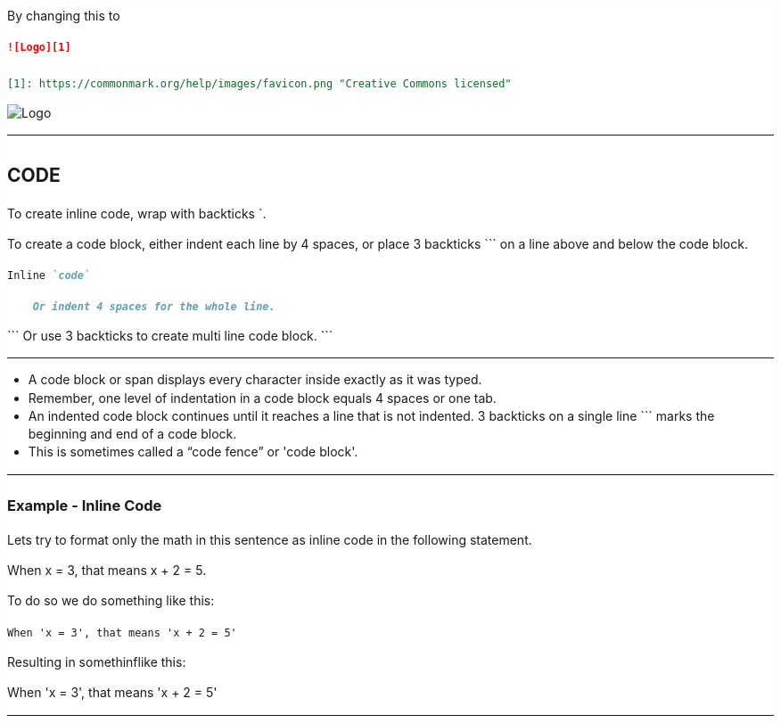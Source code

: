 By changing this to

```Markdown
![Logo][1]

[1]: https://commonmark.org/help/images/favicon.png "Creative Commons licensed"
```

![Logo][2]

[2]: https://commonmark.org/help/images/favicon.png "Creative Commons licensed"

---

## CODE

To create inline code, wrap with backticks `.

To create a code block, either indent each line by 4 spaces, or place 3 backticks ``` on a line above and below the code block.

```Markdown
Inline `code` 
```

```Markdown
    Or indent 4 spaces for the whole line.
```

&#96;&#96;&#96;
Or use 3 backticks to create multi line code block.
&#96;&#96;&#96;

---

- A code block or span displays every character inside exactly as it was typed.
- Remember, one level of indentation in a code block equals 4 spaces or one tab.
- An indented code block continues until it reaches a line that is not indented.
3 backticks on a single line ``` marks the beginning and end of a code block.
- This is sometimes called a “code fence” or 'code block'.

---

### Example - Inline Code

Lets try to format only the math in this sentence as inline code in the following statement.

When x = 3, that means x + 2 = 5.

To do so we do something like this:

```text
When 'x = 3', that means 'x + 2 = 5'
```

Resulting in somethinflike this:

When 'x = 3', that means 'x + 2 = 5'

---


[id]: http://b.org/ "title"
[id]: dog.jpg "title"